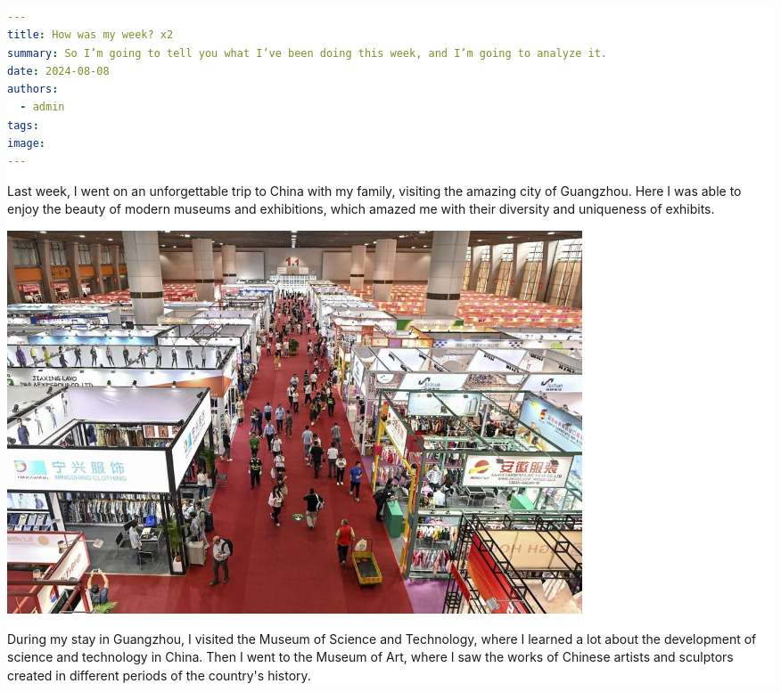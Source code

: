 ```yaml
---
title: How was my week? x2
summary: So I’m going to tell you what I’ve been doing this week, and I’m going to analyze it.
date: 2024-08-08
authors:
  - admin
tags:
image:
---
```


Last week, I went on an unforgettable trip to China with my family, visiting the amazing city of Guangzhou. Here I was able to enjoy the beauty of modern museums and exhibitions, which amazed me with their diversity and uniqueness of exhibits.

<img src="1.jpg" alt="drawing" width=75%/>

During my stay in Guangzhou, I visited the Museum of Science and Technology, where I learned a lot about the development of science and technology in China. Then I went to the Museum of Art, where I saw the works of Chinese artists and sculptors created in different periods of the country's history.
